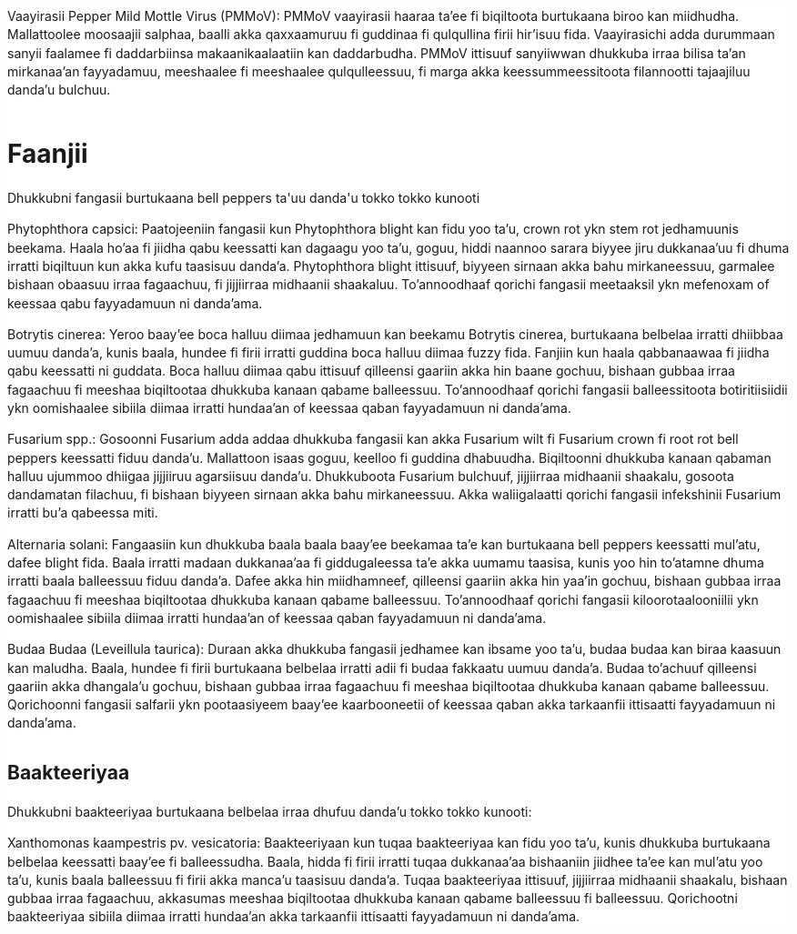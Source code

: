 Vaayirasii Pepper Mild Mottle Virus (PMMoV): PMMoV vaayirasii haaraa ta’ee fi biqiltoota burtukaana biroo kan miidhudha. Mallattoolee moosaajii salphaa, baalli akka qaxxaamuruu fi guddinaa fi qulqullina firii hir’isuu fida. Vaayirasichi adda durummaan sanyii faalamee fi daddarbiinsa makaanikaalaatiin kan daddarbudha. PMMoV ittisuuf sanyiiwwan dhukkuba irraa bilisa ta’an mirkanaa’an fayyadamuu, meeshaalee fi meeshaalee qulqulleessuu, fi marga akka keessummeessitoota filannootti tajaajiluu danda’u bulchuu.

# Faanjii
Dhukkubni fangasii burtukaana bell peppers ta'uu danda'u tokko tokko kunooti

Phytophthora capsici: Paatojeeniin fangasii kun Phytophthora blight kan fidu yoo ta’u, crown rot ykn stem rot jedhamuunis beekama. Haala ho’aa fi jiidha qabu keessatti kan dagaagu yoo ta’u, goguu, hiddi naannoo sarara biyyee jiru dukkanaa’uu fi dhuma irratti biqiltuun kun akka kufu taasisuu danda’a. Phytophthora blight ittisuuf, biyyeen sirnaan akka bahu mirkaneessuu, garmalee bishaan obaasuu irraa fagaachuu, fi jijjiirraa midhaanii shaakaluu. To’annoodhaaf qorichi fangasii meetaaksil ykn mefenoxam of keessaa qabu fayyadamuun ni danda’ama.

Botrytis cinerea: Yeroo baay’ee boca halluu diimaa jedhamuun kan beekamu Botrytis cinerea, burtukaana belbelaa irratti dhiibbaa uumuu danda’a, kunis baala, hundee fi firii irratti guddina boca halluu diimaa fuzzy fida. Fanjiin kun haala qabbanaawaa fi jiidha qabu keessatti ni guddata. Boca halluu diimaa qabu ittisuuf qilleensi gaariin akka hin baane gochuu, bishaan gubbaa irraa fagaachuu fi meeshaa biqiltootaa dhukkuba kanaan qabame balleessuu. To’annoodhaaf qorichi fangasii balleessitoota botiritiisiidii ykn oomishaalee sibiila diimaa irratti hundaa’an of keessaa qaban fayyadamuun ni danda’ama.

Fusarium spp.: Gosoonni Fusarium adda addaa dhukkuba fangasii kan akka Fusarium wilt fi Fusarium crown fi root rot bell peppers keessatti fiduu danda’u. Mallattoon isaas goguu, keelloo fi guddina dhabuudha. Biqiltoonni dhukkuba kanaan qabaman halluu ujummoo dhiigaa jijjiiruu agarsiisuu danda’u. Dhukkuboota Fusarium bulchuuf, jijjiirraa midhaanii shaakalu, gosoota dandamatan filachuu, fi bishaan biyyeen sirnaan akka bahu mirkaneessuu. Akka waliigalaatti qorichi fangasii infekshinii Fusarium irratti bu’a qabeessa miti.

Alternaria solani: Fangaasiin kun dhukkuba baala baala baay’ee beekamaa ta’e kan burtukaana bell peppers keessatti mul’atu, dafee blight fida. Baala irratti madaan dukkanaa’aa fi giddugaleessa ta’e akka uumamu taasisa, kunis yoo hin to’atamne dhuma irratti baala balleessuu fiduu danda’a. Dafee akka hin miidhamneef, qilleensi gaariin akka hin yaa’in gochuu, bishaan gubbaa irraa fagaachuu fi meeshaa biqiltootaa dhukkuba kanaan qabame balleessuu. To’annoodhaaf qorichi fangasii kiloorotaalooniilii ykn oomishaalee sibiila diimaa irratti hundaa’an of keessaa qaban fayyadamuun ni danda’ama.

Budaa Budaa (Leveillula taurica): Duraan akka dhukkuba fangasii jedhamee kan ibsame yoo ta’u, budaa budaa kan biraa kaasuun kan maludha. Baala, hundee fi firii burtukaana belbelaa irratti adii fi budaa fakkaatu uumuu danda’a. Budaa to’achuuf qilleensi gaariin akka dhangala’u gochuu, bishaan gubbaa irraa fagaachuu fi meeshaa biqiltootaa dhukkuba kanaan qabame balleessuu. Qorichoonni fangasii salfarii ykn pootaasiyeem baay’ee kaarbooneetii of keessaa qaban akka tarkaanfii ittisaatti fayyadamuun ni danda’ama.

## Baakteeriyaa
Dhukkubni baakteeriyaa burtukaana belbelaa irraa dhufuu danda’u tokko tokko kunooti:

Xanthomonas kaampestris pv. vesicatoria: Baakteeriyaan kun tuqaa baakteeriyaa kan fidu yoo ta’u, kunis dhukkuba burtukaana belbelaa keessatti baay’ee fi balleessudha. Baala, hidda fi firii irratti tuqaa dukkanaa’aa bishaaniin jiidhee ta’ee kan mul’atu yoo ta’u, kunis baala balleessuu fi firii akka manca’u taasisuu danda’a. Tuqaa baakteeriyaa ittisuuf, jijjiirraa midhaanii shaakalu, bishaan gubbaa irraa fagaachuu, akkasumas meeshaa biqiltootaa dhukkuba kanaan qabame balleessuu fi balleessuu. Qorichootni baakteeriyaa sibiila diimaa irratti hundaa’an akka tarkaanfii ittisaatti fayyadamuun ni danda’ama.
